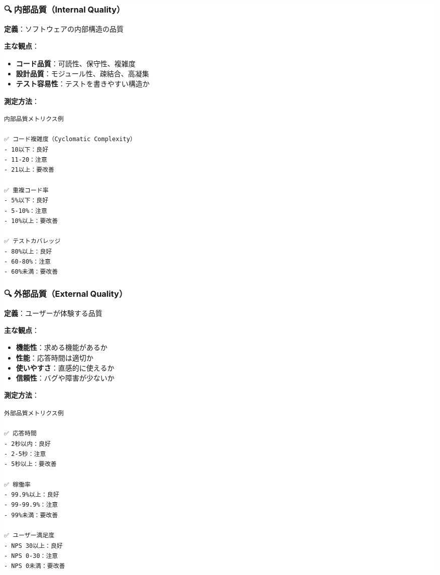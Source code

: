 ### 🔍 内部品質（Internal Quality）

**定義**：ソフトウェアの内部構造の品質

**主な観点**：
- **コード品質**：可読性、保守性、複雑度
- **設計品質**：モジュール性、疎結合、高凝集
- **テスト容易性**：テストを書きやすい構造か

**測定方法**：
```
内部品質メトリクス例

✅ コード複雑度（Cyclomatic Complexity）
- 10以下：良好
- 11-20：注意
- 21以上：要改善

✅ 重複コード率
- 5%以下：良好
- 5-10%：注意
- 10%以上：要改善

✅ テストカバレッジ
- 80%以上：良好
- 60-80%：注意
- 60%未満：要改善
```

### 🔍 外部品質（External Quality）

**定義**：ユーザーが体験する品質

**主な観点**：
- **機能性**：求める機能があるか
- **性能**：応答時間は適切か
- **使いやすさ**：直感的に使えるか
- **信頼性**：バグや障害が少ないか

**測定方法**：
```
外部品質メトリクス例

✅ 応答時間
- 2秒以内：良好
- 2-5秒：注意
- 5秒以上：要改善

✅ 稼働率
- 99.9%以上：良好
- 99-99.9%：注意
- 99%未満：要改善

✅ ユーザー満足度
- NPS 30以上：良好
- NPS 0-30：注意
- NPS 0未満：要改善
```
